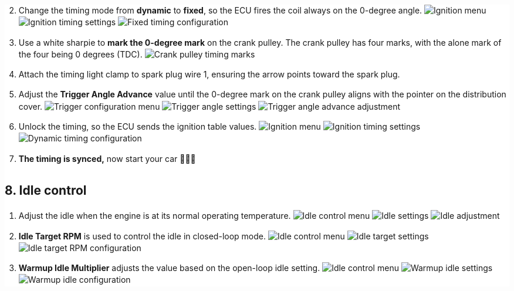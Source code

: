 2. Change the timing mode from **dynamic** to **fixed**, so the ECU fires the coil always on the 0-degree angle.
![Ignition menu](/images/honda/obd2-dpfi/v5/image14.png)
![Ignition timing settings](/images/honda/obd2-dpfi/v5/image15.png)
![Fixed timing configuration](/images/honda/obd2-dpfi/v5/image44.png)

3. Use a white sharpie to **mark the 0-degree mark** on the crank pulley.
The crank pulley has four marks, with the alone mark of the four being 0 degrees (TDC).
![Crank pulley timing marks](/images/honda/obd2-dpfi/v5/image45.png)

4. Attach the timing light clamp to spark plug wire 1, ensuring the arrow points toward the spark plug.

5. Adjust the **Trigger Angle Advance** value until the 0-degree mark on the crank pulley aligns with the pointer on the distribution cover.
![Trigger configuration menu](/images/honda/obd2-dpfi/v5/image10.png)
![Trigger angle settings](/images/honda/obd2-dpfi/v5/image30.png)
![Trigger angle advance adjustment](/images/honda/obd2-dpfi/v5/image46.png)

6. Unlock the timing, so the ECU sends the ignition table values.
![Ignition menu](/images/honda/obd2-dpfi/v5/image14.png)
![Ignition timing settings](/images/honda/obd2-dpfi/v5/image15.png)
![Dynamic timing configuration](/images/honda/obd2-dpfi/v5/image47.png)

7. **The timing is synced,** now start your car 🥳🥳🥳

## 8. Idle control

1. Adjust the idle when the engine is at its normal operating temperature.
![Idle control menu](/images/honda/obd2-dpfi/v5/image48.png)
![Idle settings](/images/honda/obd2-dpfi/v5/image49.png)
![Idle adjustment](/images/honda/obd2-dpfi/v5/image50.png)

2. **Idle Target RPM** is used to control the idle in closed-loop mode.
![Idle control menu](/images/honda/obd2-dpfi/v5/image48.png)
![Idle target settings](/images/honda/obd2-dpfi/v5/image51.png)
![Idle target RPM configuration](/images/honda/obd2-dpfi/v5/image52.png)

3. **Warmup Idle Multiplier** adjusts the value based on the open-loop idle setting.
![Idle control menu](/images/honda/obd2-dpfi/v5/image48.png)
![Warmup idle settings](/images/honda/obd2-dpfi/v5/image53.png)
![Warmup idle configuration](/images/honda/obd2-dpfi/v5/image54.png)
